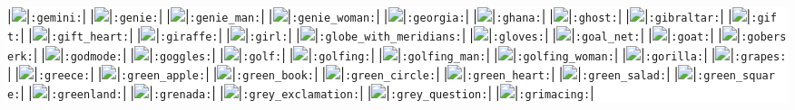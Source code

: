 |![](https://github.githubassets.com/images/icons/emoji/unicode/264a.png?v8)|`:gemini:`|
|![](https://github.githubassets.com/images/icons/emoji/unicode/1f9de.png?v8)|`:genie:`|
|![](https://github.githubassets.com/images/icons/emoji/unicode/1f9de-2642.png?v8)|`:genie_man:`|
|![](https://github.githubassets.com/images/icons/emoji/unicode/1f9de-2640.png?v8)|`:genie_woman:`|
|![](https://github.githubassets.com/images/icons/emoji/unicode/1f1ec-1f1ea.png?v8)|`:georgia:`|
|![](https://github.githubassets.com/images/icons/emoji/unicode/1f1ec-1f1ed.png?v8)|`:ghana:`|
|![](https://github.githubassets.com/images/icons/emoji/unicode/1f47b.png?v8)|`:ghost:`|
|![](https://github.githubassets.com/images/icons/emoji/unicode/1f1ec-1f1ee.png?v8)|`:gibraltar:`|
|![](https://github.githubassets.com/images/icons/emoji/unicode/1f381.png?v8)|`:gift:`|
|![](https://github.githubassets.com/images/icons/emoji/unicode/1f49d.png?v8)|`:gift_heart:`|
|![](https://github.githubassets.com/images/icons/emoji/unicode/1f992.png?v8)|`:giraffe:`|
|![](https://github.githubassets.com/images/icons/emoji/unicode/1f467.png?v8)|`:girl:`|
|![](https://github.githubassets.com/images/icons/emoji/unicode/1f310.png?v8)|`:globe_with_meridians:`|
|![](https://github.githubassets.com/images/icons/emoji/unicode/1f9e4.png?v8)|`:gloves:`|
|![](https://github.githubassets.com/images/icons/emoji/unicode/1f945.png?v8)|`:goal_net:`|
|![](https://github.githubassets.com/images/icons/emoji/unicode/1f410.png?v8)|`:goat:`|
|![](https://github.githubassets.com/images/icons/emoji/goberserk.png?v8)|`:goberserk:`|
|![](https://github.githubassets.com/images/icons/emoji/godmode.png?v8)|`:godmode:`|
|![](https://github.githubassets.com/images/icons/emoji/unicode/1f97d.png?v8)|`:goggles:`|
|![](https://github.githubassets.com/images/icons/emoji/unicode/26f3.png?v8)|`:golf:`|
|![](https://github.githubassets.com/images/icons/emoji/unicode/1f3cc.png?v8)|`:golfing:`|
|![](https://github.githubassets.com/images/icons/emoji/unicode/1f3cc-2642.png?v8)|`:golfing_man:`|
|![](https://github.githubassets.com/images/icons/emoji/unicode/1f3cc-2640.png?v8)|`:golfing_woman:`|
|![](https://github.githubassets.com/images/icons/emoji/unicode/1f98d.png?v8)|`:gorilla:`|
|![](https://github.githubassets.com/images/icons/emoji/unicode/1f347.png?v8)|`:grapes:`|
|![](https://github.githubassets.com/images/icons/emoji/unicode/1f1ec-1f1f7.png?v8)|`:greece:`|
|![](https://github.githubassets.com/images/icons/emoji/unicode/1f34f.png?v8)|`:green_apple:`|
|![](https://github.githubassets.com/images/icons/emoji/unicode/1f4d7.png?v8)|`:green_book:`|
|![](https://github.githubassets.com/images/icons/emoji/unicode/1f7e2.png?v8)|`:green_circle:`|
|![](https://github.githubassets.com/images/icons/emoji/unicode/1f49a.png?v8)|`:green_heart:`|
|![](https://github.githubassets.com/images/icons/emoji/unicode/1f957.png?v8)|`:green_salad:`|
|![](https://github.githubassets.com/images/icons/emoji/unicode/1f7e9.png?v8)|`:green_square:`|
|![](https://github.githubassets.com/images/icons/emoji/unicode/1f1ec-1f1f1.png?v8)|`:greenland:`|
|![](https://github.githubassets.com/images/icons/emoji/unicode/1f1ec-1f1e9.png?v8)|`:grenada:`|
|![](https://github.githubassets.com/images/icons/emoji/unicode/2755.png?v8)|`:grey_exclamation:`|
|![](https://github.githubassets.com/images/icons/emoji/unicode/2754.png?v8)|`:grey_question:`|
|![](https://github.githubassets.com/images/icons/emoji/unicode/1f62c.png?v8)|`:grimacing:`|